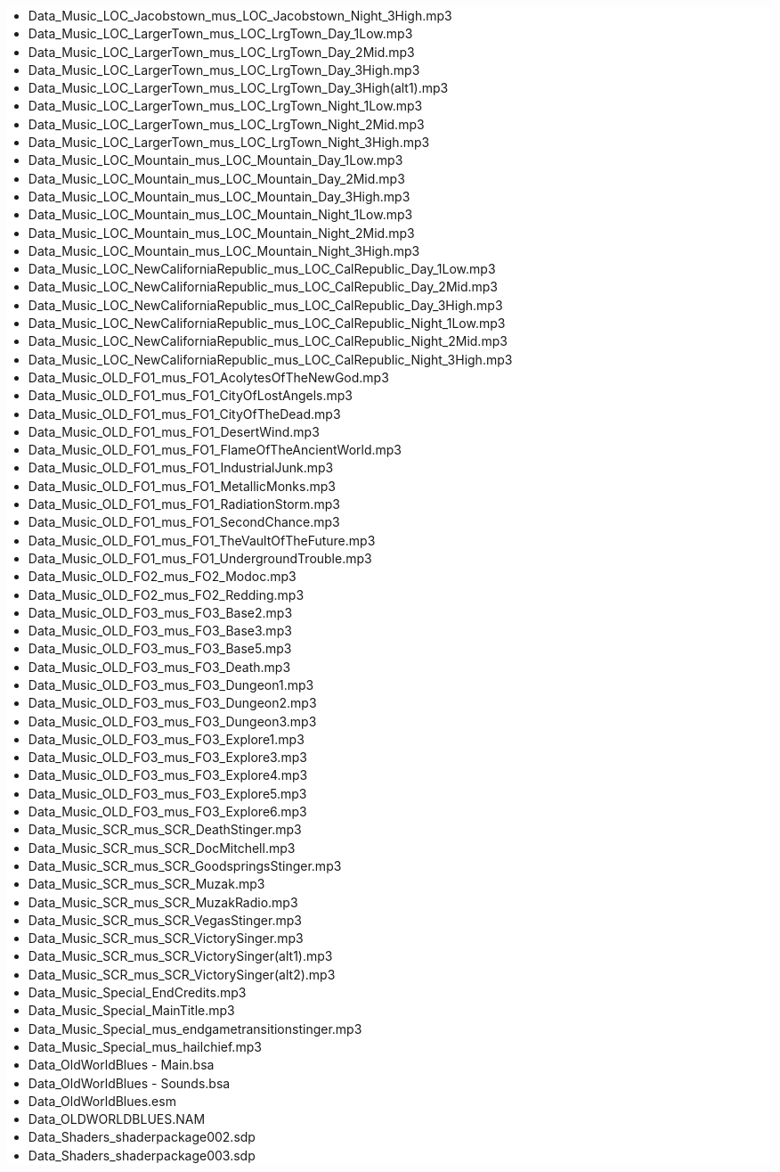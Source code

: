 *  Data_Music_LOC_Jacobstown_mus_LOC_Jacobstown_Night_3High.mp3
*  Data_Music_LOC_LargerTown_mus_LOC_LrgTown_Day_1Low.mp3
*  Data_Music_LOC_LargerTown_mus_LOC_LrgTown_Day_2Mid.mp3
*  Data_Music_LOC_LargerTown_mus_LOC_LrgTown_Day_3High.mp3
*  Data_Music_LOC_LargerTown_mus_LOC_LrgTown_Day_3High(alt1).mp3
*  Data_Music_LOC_LargerTown_mus_LOC_LrgTown_Night_1Low.mp3
*  Data_Music_LOC_LargerTown_mus_LOC_LrgTown_Night_2Mid.mp3
*  Data_Music_LOC_LargerTown_mus_LOC_LrgTown_Night_3High.mp3
*  Data_Music_LOC_Mountain_mus_LOC_Mountain_Day_1Low.mp3
*  Data_Music_LOC_Mountain_mus_LOC_Mountain_Day_2Mid.mp3
*  Data_Music_LOC_Mountain_mus_LOC_Mountain_Day_3High.mp3
*  Data_Music_LOC_Mountain_mus_LOC_Mountain_Night_1Low.mp3
*  Data_Music_LOC_Mountain_mus_LOC_Mountain_Night_2Mid.mp3
*  Data_Music_LOC_Mountain_mus_LOC_Mountain_Night_3High.mp3
*  Data_Music_LOC_NewCaliforniaRepublic_mus_LOC_CalRepublic_Day_1Low.mp3
*  Data_Music_LOC_NewCaliforniaRepublic_mus_LOC_CalRepublic_Day_2Mid.mp3
*  Data_Music_LOC_NewCaliforniaRepublic_mus_LOC_CalRepublic_Day_3High.mp3
*  Data_Music_LOC_NewCaliforniaRepublic_mus_LOC_CalRepublic_Night_1Low.mp3
*  Data_Music_LOC_NewCaliforniaRepublic_mus_LOC_CalRepublic_Night_2Mid.mp3
*  Data_Music_LOC_NewCaliforniaRepublic_mus_LOC_CalRepublic_Night_3High.mp3
*  Data_Music_OLD_FO1_mus_FO1_AcolytesOfTheNewGod.mp3
*  Data_Music_OLD_FO1_mus_FO1_CityOfLostAngels.mp3
*  Data_Music_OLD_FO1_mus_FO1_CityOfTheDead.mp3
*  Data_Music_OLD_FO1_mus_FO1_DesertWind.mp3
*  Data_Music_OLD_FO1_mus_FO1_FlameOfTheAncientWorld.mp3
*  Data_Music_OLD_FO1_mus_FO1_IndustrialJunk.mp3
*  Data_Music_OLD_FO1_mus_FO1_MetallicMonks.mp3
*  Data_Music_OLD_FO1_mus_FO1_RadiationStorm.mp3
*  Data_Music_OLD_FO1_mus_FO1_SecondChance.mp3
*  Data_Music_OLD_FO1_mus_FO1_TheVaultOfTheFuture.mp3
*  Data_Music_OLD_FO1_mus_FO1_UndergroundTrouble.mp3
*  Data_Music_OLD_FO2_mus_FO2_Modoc.mp3
*  Data_Music_OLD_FO2_mus_FO2_Redding.mp3
*  Data_Music_OLD_FO3_mus_FO3_Base2.mp3
*  Data_Music_OLD_FO3_mus_FO3_Base3.mp3
*  Data_Music_OLD_FO3_mus_FO3_Base5.mp3
*  Data_Music_OLD_FO3_mus_FO3_Death.mp3
*  Data_Music_OLD_FO3_mus_FO3_Dungeon1.mp3
*  Data_Music_OLD_FO3_mus_FO3_Dungeon2.mp3
*  Data_Music_OLD_FO3_mus_FO3_Dungeon3.mp3
*  Data_Music_OLD_FO3_mus_FO3_Explore1.mp3
*  Data_Music_OLD_FO3_mus_FO3_Explore3.mp3
*  Data_Music_OLD_FO3_mus_FO3_Explore4.mp3
*  Data_Music_OLD_FO3_mus_FO3_Explore5.mp3
*  Data_Music_OLD_FO3_mus_FO3_Explore6.mp3
*  Data_Music_SCR_mus_SCR_DeathStinger.mp3
*  Data_Music_SCR_mus_SCR_DocMitchell.mp3
*  Data_Music_SCR_mus_SCR_GoodspringsStinger.mp3
*  Data_Music_SCR_mus_SCR_Muzak.mp3
*  Data_Music_SCR_mus_SCR_MuzakRadio.mp3
*  Data_Music_SCR_mus_SCR_VegasStinger.mp3
*  Data_Music_SCR_mus_SCR_VictorySinger.mp3
*  Data_Music_SCR_mus_SCR_VictorySinger(alt1).mp3
*  Data_Music_SCR_mus_SCR_VictorySinger(alt2).mp3
*  Data_Music_Special_EndCredits.mp3
*  Data_Music_Special_MainTitle.mp3
*  Data_Music_Special_mus_endgametransitionstinger.mp3
*  Data_Music_Special_mus_hailchief.mp3
*  Data_OldWorldBlues - Main.bsa
*  Data_OldWorldBlues - Sounds.bsa
*  Data_OldWorldBlues.esm
*  Data_OLDWORLDBLUES.NAM
*  Data_Shaders_shaderpackage002.sdp
*  Data_Shaders_shaderpackage003.sdp
